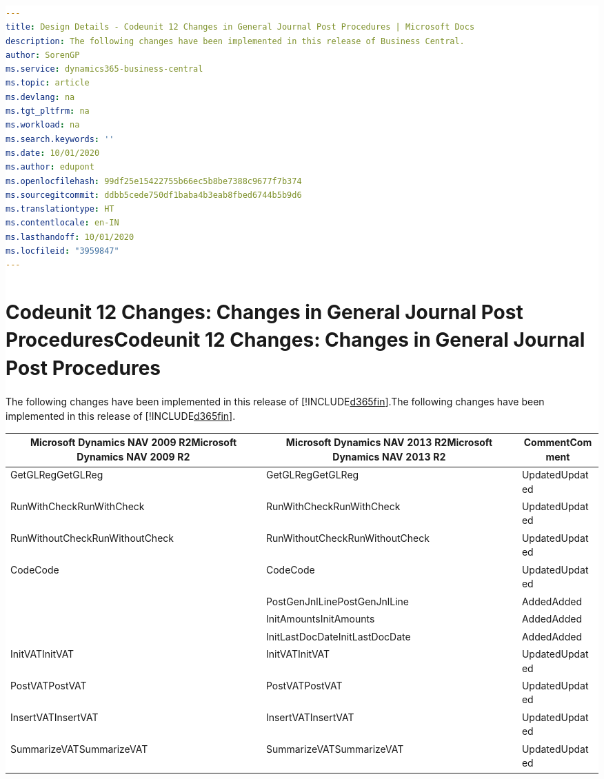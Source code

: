 ```yaml
---
title: Design Details - Codeunit 12 Changes in General Journal Post Procedures | Microsoft Docs
description: The following changes have been implemented in this release of Business Central.
author: SorenGP
ms.service: dynamics365-business-central
ms.topic: article
ms.devlang: na
ms.tgt_pltfrm: na
ms.workload: na
ms.search.keywords: ''
ms.date: 10/01/2020
ms.author: edupont
ms.openlocfilehash: 99df25e15422755b66ec5b8be7388c9677f7b374
ms.sourcegitcommit: ddbb5cede750df1baba4b3eab8fbed6744b5b9d6
ms.translationtype: HT
ms.contentlocale: en-IN
ms.lasthandoff: 10/01/2020
ms.locfileid: "3959847"
---
```

# <a name="codeunit-12-changes-changes-in-general-journal-post-procedures"></a><span data-ttu-id="75b2d-103">Codeunit 12 Changes: Changes in General Journal Post Procedures</span><span class="sxs-lookup"><span data-stu-id="75b2d-103">Codeunit 12 Changes: Changes in General Journal Post Procedures</span></span>
<span data-ttu-id="75b2d-104">The following changes have been implemented in this release of [!INCLUDE[d365fin](includes/d365fin_md.md)].</span><span class="sxs-lookup"><span data-stu-id="75b2d-104">The following changes have been implemented in this release of [!INCLUDE[d365fin](includes/d365fin_md.md)].</span></span>  

|<span data-ttu-id="75b2d-105">**Microsoft Dynamics NAV 2009 R2**</span><span class="sxs-lookup"><span data-stu-id="75b2d-105">**Microsoft Dynamics NAV 2009 R2**</span></span>|<span data-ttu-id="75b2d-106">**Microsoft Dynamics NAV 2013 R2**</span><span class="sxs-lookup"><span data-stu-id="75b2d-106">**Microsoft Dynamics NAV 2013 R2**</span></span>|<span data-ttu-id="75b2d-107">**Comment**</span><span class="sxs-lookup"><span data-stu-id="75b2d-107">**Comment**</span></span>|  
|----------------------------------------|----------------------------------------|-----------------|  
|<span data-ttu-id="75b2d-108">GetGLReg</span><span class="sxs-lookup"><span data-stu-id="75b2d-108">GetGLReg</span></span>|<span data-ttu-id="75b2d-109">GetGLReg</span><span class="sxs-lookup"><span data-stu-id="75b2d-109">GetGLReg</span></span>|<span data-ttu-id="75b2d-110">Updated</span><span class="sxs-lookup"><span data-stu-id="75b2d-110">Updated</span></span>|  
|<span data-ttu-id="75b2d-111">RunWithCheck</span><span class="sxs-lookup"><span data-stu-id="75b2d-111">RunWithCheck</span></span>|<span data-ttu-id="75b2d-112">RunWithCheck</span><span class="sxs-lookup"><span data-stu-id="75b2d-112">RunWithCheck</span></span>|<span data-ttu-id="75b2d-113">Updated</span><span class="sxs-lookup"><span data-stu-id="75b2d-113">Updated</span></span>|  
|<span data-ttu-id="75b2d-114">RunWithoutCheck</span><span class="sxs-lookup"><span data-stu-id="75b2d-114">RunWithoutCheck</span></span>|<span data-ttu-id="75b2d-115">RunWithoutCheck</span><span class="sxs-lookup"><span data-stu-id="75b2d-115">RunWithoutCheck</span></span>|<span data-ttu-id="75b2d-116">Updated</span><span class="sxs-lookup"><span data-stu-id="75b2d-116">Updated</span></span>|  
|<span data-ttu-id="75b2d-117">Code</span><span class="sxs-lookup"><span data-stu-id="75b2d-117">Code</span></span>|<span data-ttu-id="75b2d-118">Code</span><span class="sxs-lookup"><span data-stu-id="75b2d-118">Code</span></span>|<span data-ttu-id="75b2d-119">Updated</span><span class="sxs-lookup"><span data-stu-id="75b2d-119">Updated</span></span>|  
||<span data-ttu-id="75b2d-120">PostGenJnlLine</span><span class="sxs-lookup"><span data-stu-id="75b2d-120">PostGenJnlLine</span></span>|<span data-ttu-id="75b2d-121">Added</span><span class="sxs-lookup"><span data-stu-id="75b2d-121">Added</span></span>|  
||<span data-ttu-id="75b2d-122">InitAmounts</span><span class="sxs-lookup"><span data-stu-id="75b2d-122">InitAmounts</span></span>|<span data-ttu-id="75b2d-123">Added</span><span class="sxs-lookup"><span data-stu-id="75b2d-123">Added</span></span>|  
||<span data-ttu-id="75b2d-124">InitLastDocDate</span><span class="sxs-lookup"><span data-stu-id="75b2d-124">InitLastDocDate</span></span>|<span data-ttu-id="75b2d-125">Added</span><span class="sxs-lookup"><span data-stu-id="75b2d-125">Added</span></span>|  
|<span data-ttu-id="75b2d-126">InitVAT</span><span class="sxs-lookup"><span data-stu-id="75b2d-126">InitVAT</span></span>|<span data-ttu-id="75b2d-127">InitVAT</span><span class="sxs-lookup"><span data-stu-id="75b2d-127">InitVAT</span></span>|<span data-ttu-id="75b2d-128">Updated</span><span class="sxs-lookup"><span data-stu-id="75b2d-128">Updated</span></span>|  
|<span data-ttu-id="75b2d-129">PostVAT</span><span class="sxs-lookup"><span data-stu-id="75b2d-129">PostVAT</span></span>|<span data-ttu-id="75b2d-130">PostVAT</span><span class="sxs-lookup"><span data-stu-id="75b2d-130">PostVAT</span></span>|<span data-ttu-id="75b2d-131">Updated</span><span class="sxs-lookup"><span data-stu-id="75b2d-131">Updated</span></span>|  
|<span data-ttu-id="75b2d-132">InsertVAT</span><span class="sxs-lookup"><span data-stu-id="75b2d-132">InsertVAT</span></span>|<span data-ttu-id="75b2d-133">InsertVAT</span><span class="sxs-lookup"><span data-stu-id="75b2d-133">InsertVAT</span></span>|<span data-ttu-id="75b2d-134">Updated</span><span class="sxs-lookup"><span data-stu-id="75b2d-134">Updated</span></span>|  
|<span data-ttu-id="75b2d-135">SummarizeVAT</span><span class="sxs-lookup"><span data-stu-id="75b2d-135">SummarizeVAT</span></span>|<span data-ttu-id="75b2d-136">SummarizeVAT</span><span class="sxs-lookup"><span data-stu-id="75b2d-136">SummarizeVAT</span></span>|<span data-ttu-id="75b2d-137">Updated</span><span class="sxs-lookup"><span data-stu-id="75b2d-137">Updated</span></span>|  